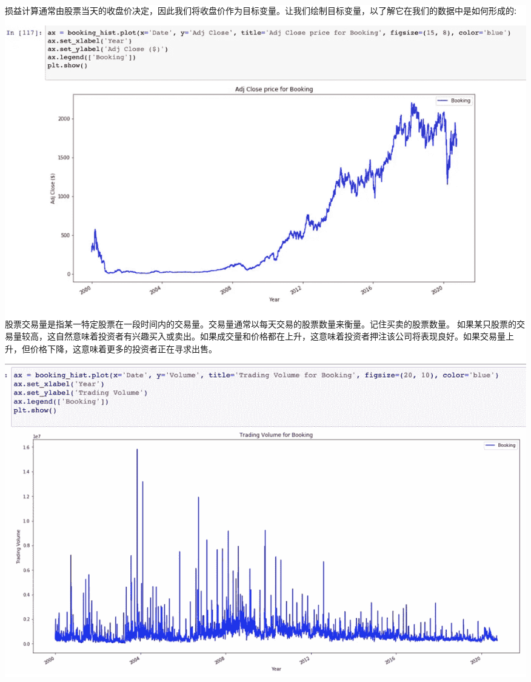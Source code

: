 损益计算通常由股票当天的收盘价决定，因此我们将收盘价作为目标变量。让我们绘制目标变量，以了解它在我们的数据中是如何形成的:

![](img/0aba8550a6509ee977b3d157af97d2de.png)

股票交易量是指某一特定股票在一段时间内的交易量。交易量通常以每天交易的股票数量来衡量。记住买卖的股票数量。
如果某只股票的交易量较高，这自然意味着投资者有兴趣买入或卖出。如果成交量和价格都在上升，这意味着投资者押注该公司将表现良好。如果交易量上升，但价格下降，这意味着更多的投资者正在寻求出售。

![](img/22f8e3ab89f04f1d9f7324f0632ec135.png)
